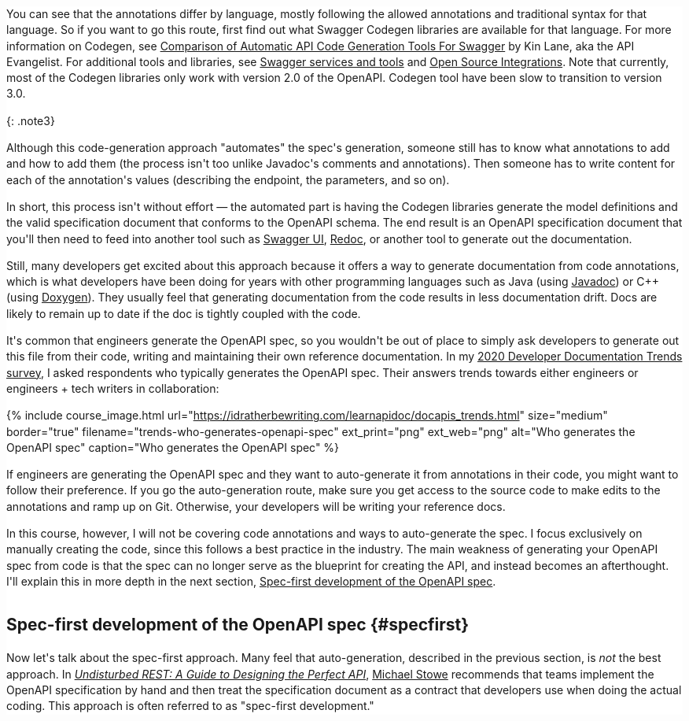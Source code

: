 You can see that the annotations differ by language, mostly following the allowed annotations and traditional syntax for that language. So if you want to go this route, first find out what Swagger Codegen libraries are available for that language. For more information on Codegen, see [Comparison of Automatic API Code Generation Tools For Swagger](https://apievangelist.com/2015/06/06/comparison-of-automatic-api-code-generation-tools-for-swagger/) by Kin Lane, aka the API Evangelist. For additional tools and libraries, see [Swagger services and tools](http://swagger.io/open-source-integrations/) and [Open Source Integrations](https://swagger.io/open-source-integrations/). Note that currently, most of the Codegen libraries only work with version 2.0 of the OpenAPI. Codegen tool have been slow to transition to version 3.0.

{: .note3}

Although this code-generation approach "automates" the spec's generation, someone still has to know what annotations to add and how to add them (the process isn't too unlike Javadoc's comments and annotations). Then someone has to write content for each of the annotation's values (describing the endpoint, the parameters, and so on).

In short, this process isn't without effort &mdash; the automated part is having the Codegen libraries generate the model definitions and the valid specification document that conforms to the OpenAPI schema. The end result is an OpenAPI specification document that you'll then need to feed into another tool such as [Swagger UI](pubapis_swagger.html),  [Redoc](pubapis_redoc), or another tool to generate out the documentation.

Still, many developers get excited about this approach because it offers a way to generate documentation from code annotations, which is what developers have been doing for years with other programming languages such as Java (using [Javadoc](http://www.oracle.com/technetwork/articles/java/index-137868.html)) or C++ (using [Doxygen](http://www.stack.nl/~dimitri/doxygen/)). They usually feel that generating documentation from the code results in less documentation drift. Docs are likely to remain up to date if the doc is tightly coupled with the code.

It's common that engineers generate the OpenAPI spec, so you wouldn't be out of place to simply ask developers to generate out this file from their code, writing and maintaining their own reference documentation. In my [2020 Developer Documentation Trends survey](docapis_trends.html), I asked respondents who typically generates the OpenAPI spec. Their answers trends towards either engineers or engineers + tech writers in collaboration:

{% include course_image.html url="https://idratherbewriting.com/learnapidoc/docapis_trends.html" size="medium" border="true" filename="trends-who-generates-openapi-spec" ext_print="png" ext_web="png" alt="Who generates the OpenAPI spec" caption="Who generates the OpenAPI spec" %}

If engineers are generating the OpenAPI spec and they want to auto-generate it from annotations in their code, you might want to follow their preference. If you go the auto-generation route, make sure you get access to the source code to make edits to the annotations and ramp up on Git. Otherwise, your developers will be writing your reference docs.

In this course, however, I will not be covering code annotations and ways to auto-generate the spec. I focus exclusively on manually creating the code, since this follows a best practice in the industry. The main weakness of generating your OpenAPI spec from code is that the spec can no longer serve as the blueprint for creating the API, and instead becomes an afterthought. I'll explain this in more depth in the next section, [Spec-first development of the OpenAPI spec](#specfirst).

## Spec-first development of the OpenAPI spec {#specfirst}

Now let's talk about the spec-first approach. Many feel that auto-generation, described in the previous section, is *not* the best approach. In [*Undisturbed REST: A Guide to Designing the Perfect API*](https://www.mulesoft.com/lp/ebook/api/restbook), [Michael Stowe](https://twitter.com/mikegstowe) recommends that teams implement the OpenAPI specification by hand and then treat the specification document as a contract that developers use when doing the actual coding. This approach is often referred to as "spec-first development."
